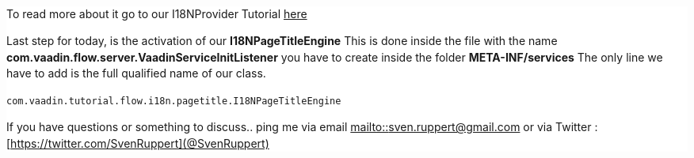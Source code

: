 To read more about it go to our I18NProvider Tutorial [here ](....)

Last step for today, is the activation of our **I18NPageTitleEngine**
This is done inside the file with the name **com.vaadin.flow.server.VaadinServiceInitListener**
you have to create inside the folder  **META-INF/services** 
The only line we have to add is the full qualified name of our class.

```
com.vaadin.tutorial.flow.i18n.pagetitle.I18NPageTitleEngine
```

If you have questions or something to discuss..  ping me via
email [mailto::sven.ruppert@gmail.com](sven.ruppert@gmail.com)
or via Twitter : [https://twitter.com/SvenRuppert](@SvenRuppert)





